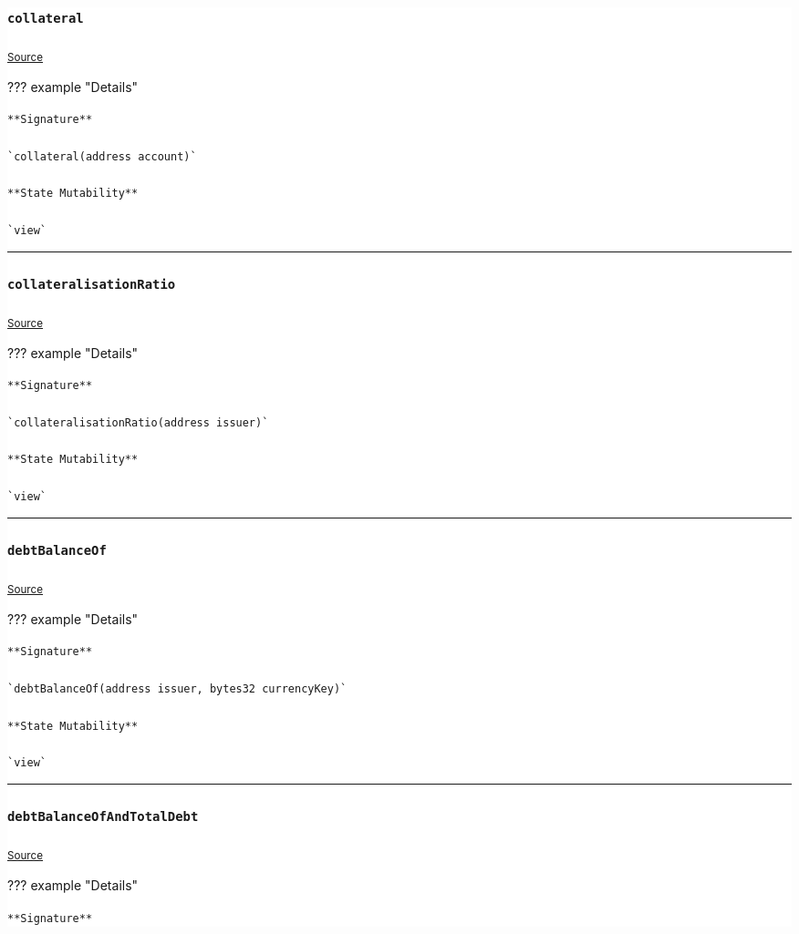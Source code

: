 
### `collateral`

<sub>[Source](https://github.com/Synthetixio/synthetix/tree/v2.21.15/contracts/interfaces/ISynthetix.sol#L12)</sub>

??? example "Details"

    **Signature**

    `collateral(address account)`

    **State Mutability**

    `view`

---

### `collateralisationRatio`

<sub>[Source](https://github.com/Synthetixio/synthetix/tree/v2.21.15/contracts/interfaces/ISynthetix.sol#L14)</sub>

??? example "Details"

    **Signature**

    `collateralisationRatio(address issuer)`

    **State Mutability**

    `view`

---

### `debtBalanceOf`

<sub>[Source](https://github.com/Synthetixio/synthetix/tree/v2.21.15/contracts/interfaces/ISynthetix.sol#L16)</sub>

??? example "Details"

    **Signature**

    `debtBalanceOf(address issuer, bytes32 currencyKey)`

    **State Mutability**

    `view`

---

### `debtBalanceOfAndTotalDebt`

<sub>[Source](https://github.com/Synthetixio/synthetix/tree/v2.21.15/contracts/interfaces/ISynthetix.sol#L18)</sub>

??? example "Details"

    **Signature**
